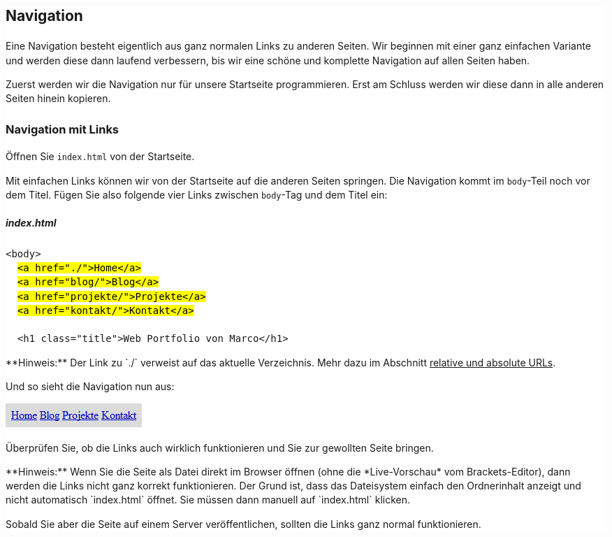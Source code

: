 
## Navigation

Eine Navigation besteht eigentlich aus ganz normalen Links zu anderen Seiten. Wir beginnen mit einer ganz einfachen Variante und werden diese dann laufend verbessern, bis wir eine schöne und komplette Navigation auf allen Seiten haben.

Zuerst werden wir die Navigation nur für unsere Startseite programmieren. Erst am Schluss werden wir diese dann in alle anderen Seiten hinein kopieren.


### Navigation mit Links

Öffnen Sie `index.html` von der Startseite. 

Mit einfachen Links können wir von der Startseite auf die anderen Seiten springen. Die Navigation kommt im `body`-Teil noch vor dem Titel. Fügen Sie also folgende vier Links zwischen `body`-Tag und dem Titel ein:

##### index.html

<pre class="prettyprint lang-html">
&lt;body>
  <mark>&lt;a href="./">Home&lt;/a></mark>
  <mark>&lt;a href="blog/">Blog&lt;/a></mark>
  <mark>&lt;a href="projekte/">Projekte&lt;/a></mark>
  <mark>&lt;a href="kontakt/">Kontakt&lt;/a></mark>

  &lt;h1 class="title">Web Portfolio von Marco&lt;/h1>
</pre>

<div class="alert alert-info">
**Hinweis:** Der Link zu `./` verweist auf das aktuelle Verzeichnis. Mehr dazu im Abschnitt <a class="alert-link" href="/library/html-css/de/part1/#relative-und-absolute-urls">relative und absolute URLs</a>.
</div>

Und so sieht die Navigation nun aus:

![Navigation mit Links](/assets/library/html-css/part5/navigation-links-de.png)

Überprüfen Sie, ob die Links auch wirklich funktionieren und Sie zur gewollten Seite bringen.

<div class="alert alert-info">
<p>
**Hinweis:** Wenn Sie die Seite als Datei direkt im Browser öffnen (ohne die *Live-Vorschau* vom Brackets-Editor), dann werden die Links nicht ganz korrekt funktionieren. Der Grund ist, dass das Dateisystem einfach den Ordnerinhalt anzeigt und nicht automatisch `index.html` öffnet. Sie müssen dann manuell auf `index.html` klicken. 
</p>
<p>
Sobald Sie aber die Seite auf einem Server veröffentlichen, sollten die Links ganz normal funktionieren.
</p>
</div>
